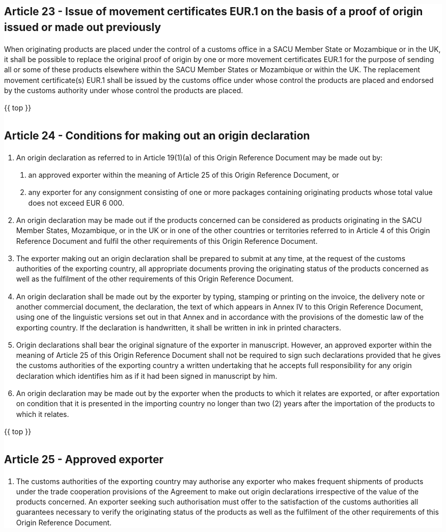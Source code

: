 ## Article 23 - Issue of movement certificates EUR.1 on the basis of a proof of origin issued or made out previously

When originating products are placed under the control of a customs office in a SACU Member State or Mozambique or in the UK, it shall be possible to replace the original proof of origin by one or more movement certificates EUR.1 for the purpose of sending all or some of these products elsewhere within the SACU Member States or Mozambique or within the UK. The replacement movement certificate(s) EUR.1 shall be issued by the customs office under whose control the products are placed and endorsed by the customs authority under whose control the products are placed.

{{ top }}

## Article 24 - Conditions for making out an origin declaration

1. An origin declaration as referred to in Article 19(1)(a) of this Origin Reference Document may be made out by:

   1. an approved exporter within the meaning of Article 25 of this Origin Reference Document, or

   2. any exporter for any consignment consisting of one or more packages containing originating products whose total value does not exceed EUR 6 000.

2. An origin declaration may be made out if the products concerned can be considered as products originating in the SACU Member States, Mozambique, or in the UK or in one of the other countries or territories referred to in Article 4 of this Origin Reference Document and fulfil the other requirements of this Origin Reference Document.

3. The exporter making out an origin declaration shall be prepared to submit at any time, at the request of the customs authorities of the exporting country, all appropriate documents proving the originating status of the products concerned as well as the fulfilment of the other requirements of this Origin Reference Document.

4. An origin declaration shall be made out by the exporter by typing, stamping or printing on the invoice, the delivery note or another commercial document, the declaration, the text of which appears in Annex IV to this Origin Reference Document, using one of the linguistic versions set out in that Annex and in accordance with the provisions of the domestic law of the exporting country. If the declaration is handwritten, it shall be written in ink in printed characters.

5. Origin declarations shall bear the original signature of the exporter in manuscript. However, an approved exporter within the meaning of Article 25 of this Origin Reference Document shall not be required to sign such declarations provided that he gives the customs authorities of the exporting country a written undertaking that he accepts full responsibility for any origin declaration which identifies him as if it had been signed in manuscript by him.

6. An origin declaration may be made out by the exporter when the products to which it relates are exported, or after exportation on condition that it is presented in the importing country no longer than two (2) years after the importation of the products to which it relates.

{{ top }}

## Article 25 - Approved exporter

1. The customs authorities of the exporting country may authorise any exporter who makes frequent shipments of products under the trade cooperation provisions of the Agreement to make out origin declarations irrespective of the value of the products concerned. An exporter seeking such authorisation must offer to the satisfaction of the customs authorities all guarantees necessary to verify the originating status of the products as well as the fulfilment of the other requirements of this Origin Reference Document.
